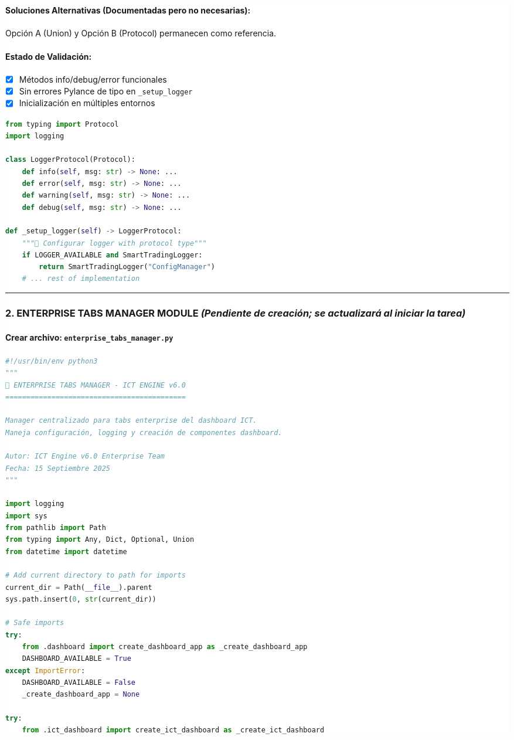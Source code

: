 #### **Soluciones Alternativas (Documentadas pero no necesarias):**
Opción A (Union) y Opción B (Protocol) permanecen como referencia.

#### **Estado de Validación:**
- [x] Métodos info/debug/error funcionales
- [x] Sin errores Pylance de tipo en `_setup_logger`
- [x] Inicialización en múltiples entornos
```python
from typing import Protocol
import logging

class LoggerProtocol(Protocol):
    def info(self, msg: str) -> None: ...
    def error(self, msg: str) -> None: ...
    def warning(self, msg: str) -> None: ...
    def debug(self, msg: str) -> None: ...

def _setup_logger(self) -> LoggerProtocol:
    """📝 Configurar logger with protocol type"""
    if LOGGER_AVAILABLE and SmartTradingLogger:
        return SmartTradingLogger("ConfigManager")
    # ... rest of implementation
```

---

### 2. **ENTERPRISE TABS MANAGER MODULE** *(Pendiente de creación; se actualizará al iniciar la tarea)*

#### **Crear archivo: `enterprise_tabs_manager.py`**
```python
#!/usr/bin/env python3
"""
🏢 ENTERPRISE TABS MANAGER - ICT ENGINE v6.0
===========================================

Manager centralizado para tabs enterprise del dashboard ICT.
Maneja configuración, logging y creación de componentes dashboard.

Autor: ICT Engine v6.0 Enterprise Team
Fecha: 15 Septiembre 2025
"""

import logging
import sys
from pathlib import Path
from typing import Any, Dict, Optional, Union
from datetime import datetime

# Add current directory to path for imports
current_dir = Path(__file__).parent
sys.path.insert(0, str(current_dir))

# Safe imports
try:
    from .dashboard import create_dashboard_app as _create_dashboard_app
    DASHBOARD_AVAILABLE = True
except ImportError:
    DASHBOARD_AVAILABLE = False
    _create_dashboard_app = None

try:
    from .ict_dashboard import create_ict_dashboard as _create_ict_dashboard
```